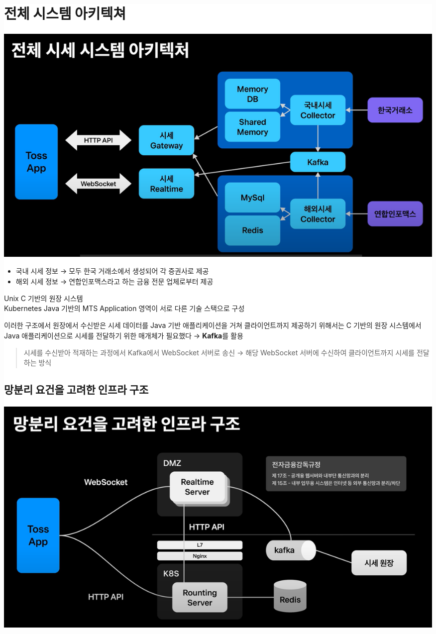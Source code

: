 

# 전체 시스템 아키텍쳐  

![Alt text](./IMG/image.png)

- 국내 시세 정보 → 모두 한국 거래소에서 생성되어 각 증권사로 제공<br>
- 해외 시세 정보 → 연합인포맥스라고 하는 금융 전문 업체로부터 제공 

Unix C 기반의 원장 시스템 <br>
Kubernetes Java 기반의 MTS Application 영역이 서로 다른 기술 스택으로 구성 

이러한 구조에서 원장에서 수신받은 시세 데이터를 Java 기반 애플리케이션을 거쳐 클라이언트까지 제공하기 위해서는 C 기반의 원장 시스템에서 Java 애플리케이션으로 시세를 전달하기 위한 매개체가 필요했다 → **Kafka**를 활용 

> 시세를 수신받아 적재하는 과정에서 Kafka에서 WebSocket 서버로 송신 → 해당 WebSocket 서버에 수신하여 클라이언트까지 시세를 전달하는 방식 

## 망분리 요건을 고려한 인프라 구조 
![Alt text](./IMG/image-1.png)